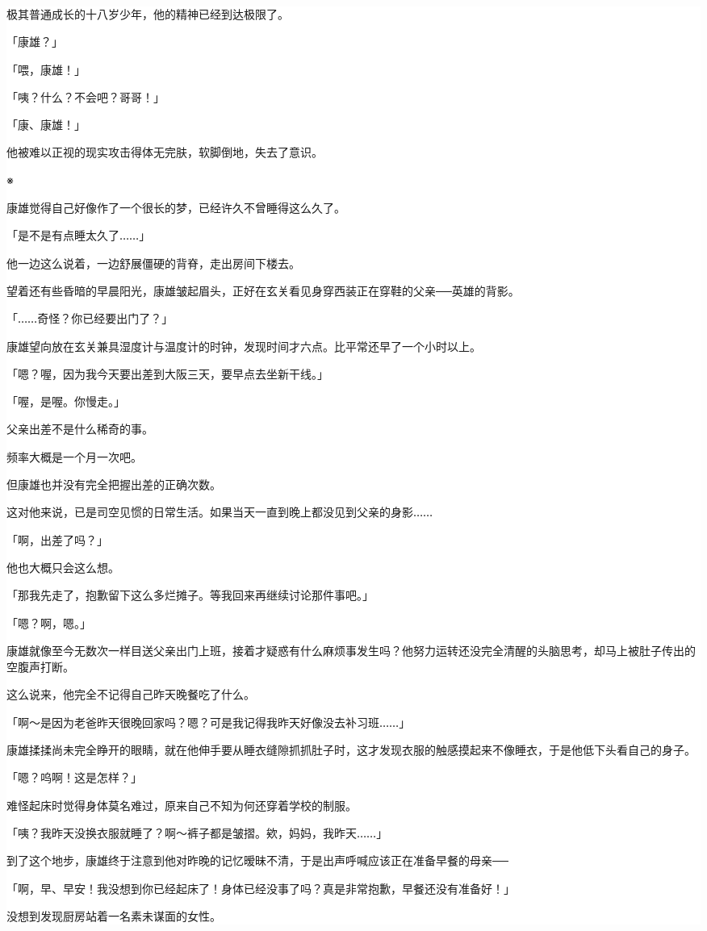 极其普通成长的十八岁少年，他的精神已经到达极限了。

「康雄？」

「喂，康雄！」

「咦？什么？不会吧？哥哥！」

「康、康雄！」

他被难以正视的现实攻击得体无完肤，软脚倒地，失去了意识。

※

康雄觉得自己好像作了一个很长的梦，已经许久不曾睡得这么久了。

「是不是有点睡太久了……」

他一边这么说着，一边舒展僵硬的背脊，走出房间下楼去。

望着还有些昏暗的早晨阳光，康雄皱起眉头，正好在玄关看见身穿西装正在穿鞋的父亲──英雄的背影。

「……奇怪？你已经要出门了？」

康雄望向放在玄关兼具湿度计与温度计的时钟，发现时间才六点。比平常还早了一个小时以上。

「嗯？喔，因为我今天要出差到大阪三天，要早点去坐新干线。」

「喔，是喔。你慢走。」

父亲出差不是什么稀奇的事。

频率大概是一个月一次吧。

但康雄也并没有完全把握出差的正确次数。

这对他来说，已是司空见惯的日常生活。如果当天一直到晚上都没见到父亲的身影……

「啊，出差了吗？」

他也大概只会这么想。

「那我先走了，抱歉留下这么多烂摊子。等我回来再继续讨论那件事吧。」

「嗯？啊，嗯。」

康雄就像至今无数次一样目送父亲出门上班，接着才疑惑有什么麻烦事发生吗？他努力运转还没完全清醒的头脑思考，却马上被肚子传出的空腹声打断。

这么说来，他完全不记得自己昨天晚餐吃了什么。

「啊～是因为老爸昨天很晚回家吗？嗯？可是我记得我昨天好像没去补习班……」

康雄揉揉尚未完全睁开的眼睛，就在他伸手要从睡衣缝隙抓抓肚子时，这才发现衣服的触感摸起来不像睡衣，于是他低下头看自己的身子。

「嗯？呜啊！这是怎样？」

难怪起床时觉得身体莫名难过，原来自己不知为何还穿着学校的制服。

「咦？我昨天没换衣服就睡了？啊～裤子都是皱摺。欸，妈妈，我昨天……」

到了这个地步，康雄终于注意到他对昨晚的记忆暧昧不清，于是出声呼喊应该正在准备早餐的母亲──

「啊，早、早安！我没想到你已经起床了！身体已经没事了吗？真是非常抱歉，早餐还没有准备好！」

没想到发现厨房站着一名素未谋面的女性。
